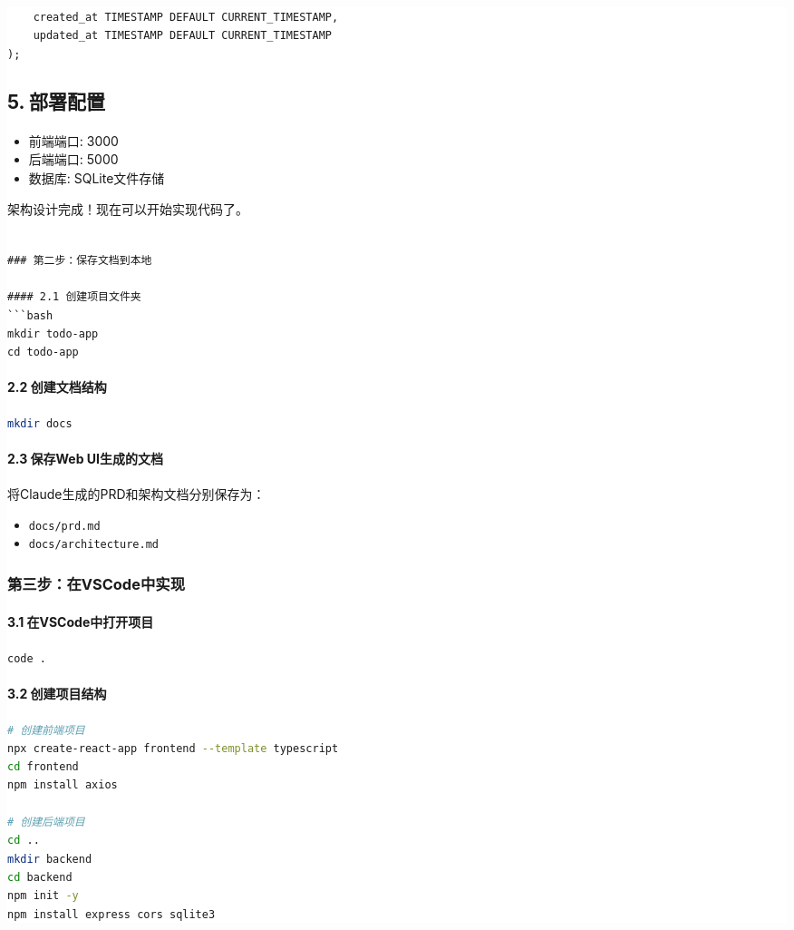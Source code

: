```
    created_at TIMESTAMP DEFAULT CURRENT_TIMESTAMP,
    updated_at TIMESTAMP DEFAULT CURRENT_TIMESTAMP
);
```

## 5. 部署配置
- 前端端口: 3000
- 后端端口: 5000
- 数据库: SQLite文件存储

架构设计完成！现在可以开始实现代码了。
```

### 第二步：保存文档到本地

#### 2.1 创建项目文件夹
```bash
mkdir todo-app
cd todo-app
```

#### 2.2 创建文档结构
```bash
mkdir docs
```

#### 2.3 保存Web UI生成的文档
将Claude生成的PRD和架构文档分别保存为：
- `docs/prd.md`
- `docs/architecture.md`

### 第三步：在VSCode中实现

#### 3.1 在VSCode中打开项目
```bash
code .
```

#### 3.2 创建项目结构
```bash
# 创建前端项目
npx create-react-app frontend --template typescript
cd frontend
npm install axios

# 创建后端项目
cd ..
mkdir backend
cd backend
npm init -y
npm install express cors sqlite3
```
